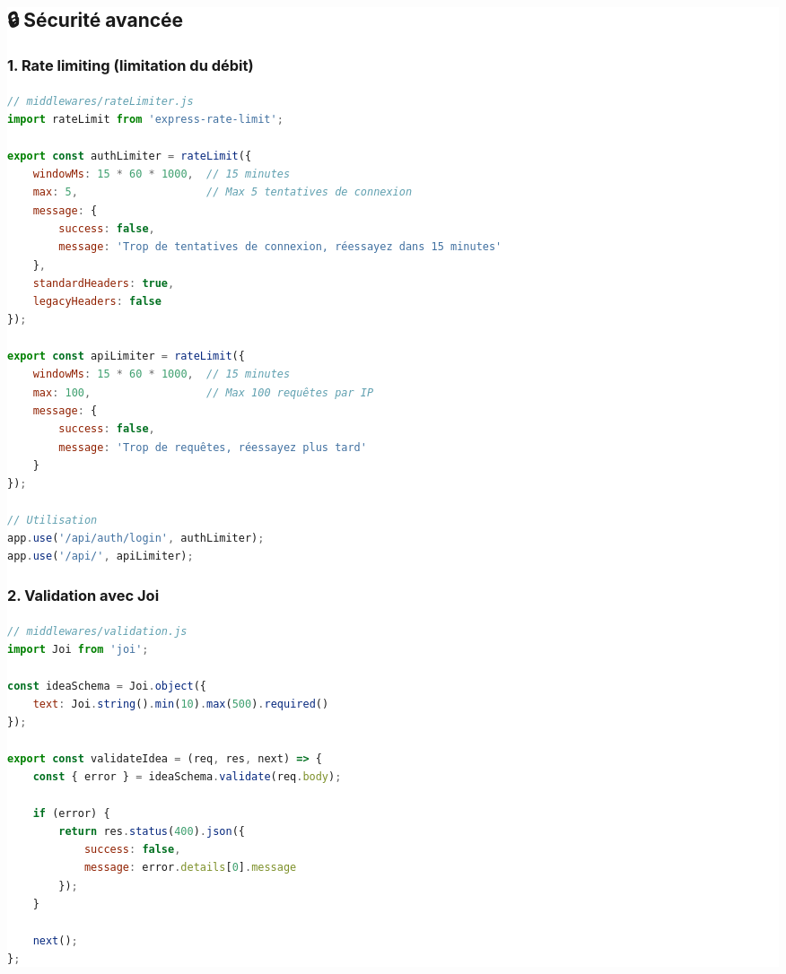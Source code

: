 
## 🔒 Sécurité avancée

### 1. Rate limiting (limitation du débit)

```javascript
// middlewares/rateLimiter.js
import rateLimit from 'express-rate-limit';

export const authLimiter = rateLimit({
    windowMs: 15 * 60 * 1000,  // 15 minutes
    max: 5,                    // Max 5 tentatives de connexion
    message: {
        success: false,
        message: 'Trop de tentatives de connexion, réessayez dans 15 minutes'
    },
    standardHeaders: true,
    legacyHeaders: false
});

export const apiLimiter = rateLimit({
    windowMs: 15 * 60 * 1000,  // 15 minutes
    max: 100,                  // Max 100 requêtes par IP
    message: {
        success: false,
        message: 'Trop de requêtes, réessayez plus tard'
    }
});

// Utilisation
app.use('/api/auth/login', authLimiter);
app.use('/api/', apiLimiter);
```

### 2. Validation avec Joi

```javascript
// middlewares/validation.js
import Joi from 'joi';

const ideaSchema = Joi.object({
    text: Joi.string().min(10).max(500).required()
});

export const validateIdea = (req, res, next) => {
    const { error } = ideaSchema.validate(req.body);
    
    if (error) {
        return res.status(400).json({
            success: false,
            message: error.details[0].message
        });
    }
    
    next();
};
```
